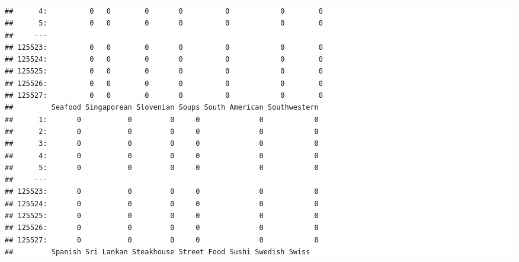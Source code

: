     ##      4:          0   0        0       0          0            0        0
    ##      5:          0   0        0       0          0            0        0
    ##     ---                                                                 
    ## 125523:          0   0        0       0          0            0        0
    ## 125524:          0   0        0       0          0            0        0
    ## 125525:          0   0        0       0          0            0        0
    ## 125526:          0   0        0       0          0            0        0
    ## 125527:          0   0        0       0          0            0        0
    ##         Seafood Singaporean Slovenian Soups South American Southwestern
    ##      1:       0           0         0     0              0            0
    ##      2:       0           0         0     0              0            0
    ##      3:       0           0         0     0              0            0
    ##      4:       0           0         0     0              0            0
    ##      5:       0           0         0     0              0            0
    ##     ---                                                                
    ## 125523:       0           0         0     0              0            0
    ## 125524:       0           0         0     0              0            0
    ## 125525:       0           0         0     0              0            0
    ## 125526:       0           0         0     0              0            0
    ## 125527:       0           0         0     0              0            0
    ##         Spanish Sri Lankan Steakhouse Street Food Sushi Swedish Swiss
